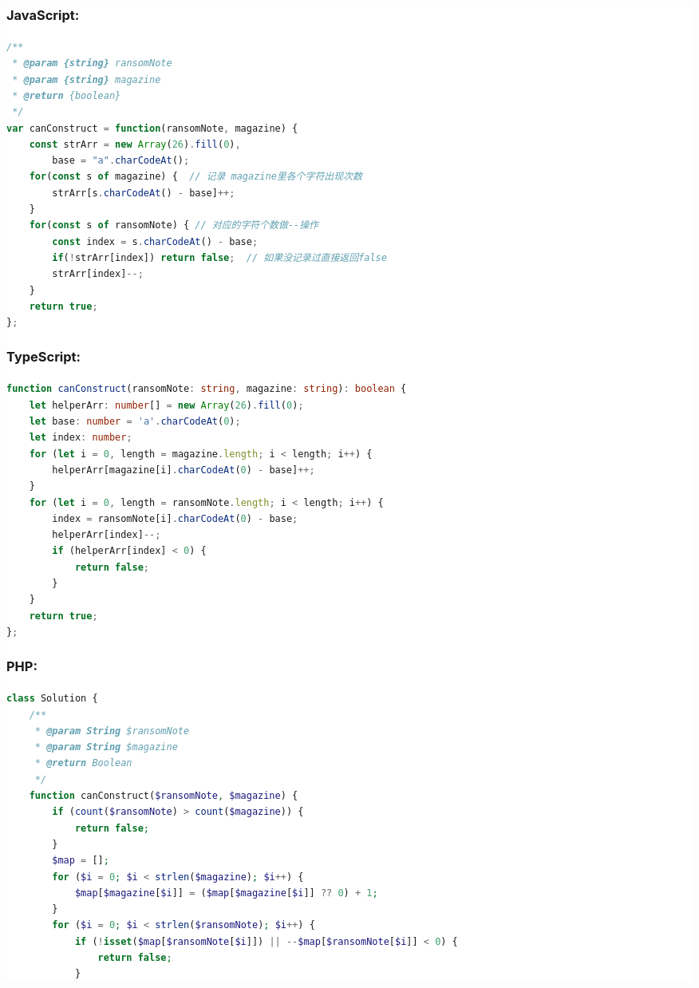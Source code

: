 ### JavaScript:

```js
/**
 * @param {string} ransomNote
 * @param {string} magazine
 * @return {boolean}
 */
var canConstruct = function(ransomNote, magazine) {
    const strArr = new Array(26).fill(0), 
        base = "a".charCodeAt();
    for(const s of magazine) {  // 记录 magazine里各个字符出现次数
        strArr[s.charCodeAt() - base]++;
    }
    for(const s of ransomNote) { // 对应的字符个数做--操作
        const index = s.charCodeAt() - base;
        if(!strArr[index]) return false;  // 如果没记录过直接返回false
        strArr[index]--;
    }
    return true;
};
```

### TypeScript:

```typescript
function canConstruct(ransomNote: string, magazine: string): boolean {
    let helperArr: number[] = new Array(26).fill(0);
    let base: number = 'a'.charCodeAt(0);
    let index: number;
    for (let i = 0, length = magazine.length; i < length; i++) {
        helperArr[magazine[i].charCodeAt(0) - base]++;
    }
    for (let i = 0, length = ransomNote.length; i < length; i++) {
        index = ransomNote[i].charCodeAt(0) - base;
        helperArr[index]--;
        if (helperArr[index] < 0) {
            return false;
        }
    }
    return true;
};
```

### PHP:

```php
class Solution {
    /**
     * @param String $ransomNote
     * @param String $magazine
     * @return Boolean
     */
    function canConstruct($ransomNote, $magazine) {
        if (count($ransomNote) > count($magazine)) {
            return false;
        }
        $map = [];
        for ($i = 0; $i < strlen($magazine); $i++) {
            $map[$magazine[$i]] = ($map[$magazine[$i]] ?? 0) + 1;
        }
        for ($i = 0; $i < strlen($ransomNote); $i++) {
            if (!isset($map[$ransomNote[$i]]) || --$map[$ransomNote[$i]] < 0) {
                return false;
            }
```